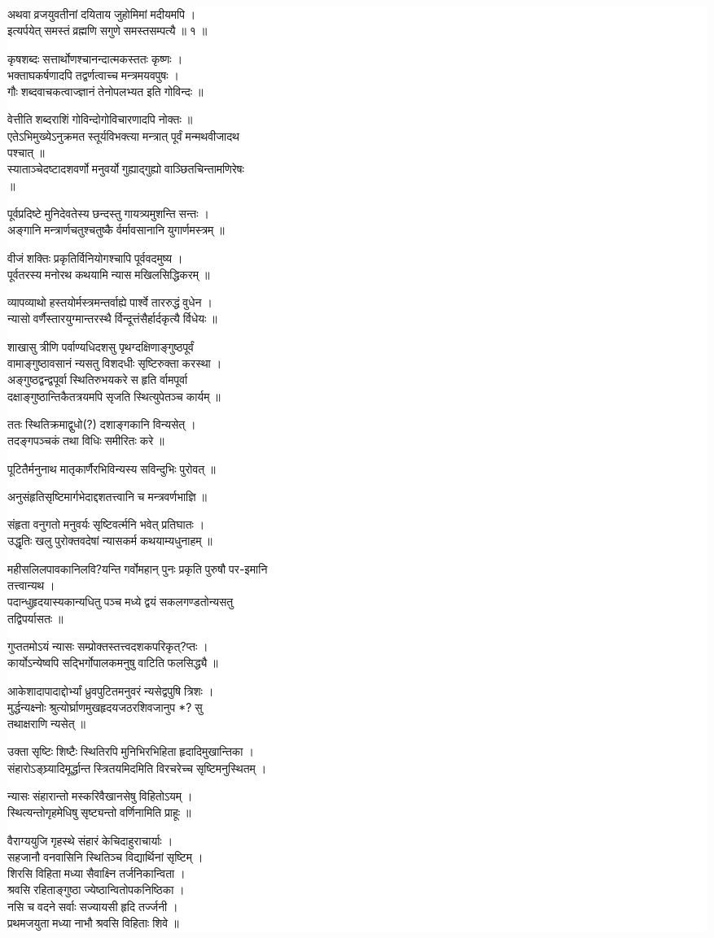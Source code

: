 अथवा व्रजयुवतीनां दयिताय जुहोमिमां मदीयमपि ।  
इत्यर्पयेत् समस्तं व्रह्मणि सगुणे समस्तसम्पत्यै ॥ १ ॥   
  
कृषशब्दः सत्तार्थोणश्चानन्दात्मकस्ततः कृष्णः ।   
भक्ताघकर्षणादपि तद्वर्णत्वाच्च मन्त्रमयवपुषः ।   
गौः शब्दवाचकत्वाज्ज्ञानं तेनोपलभ्यत इति गोविन्दः ॥   
  
वेत्तीति शब्दराशिं गोविन्दोगोविचारणादपि नोक्तः ॥   
एतेऽभिमुख्येऽनुक्रमत स्तूर्यविभक्त्या मन्त्रात् पूर्वं मन्मथवीजादथ   
पश्चात् ॥   
स्याताञ्चेदष्टादशवर्णो मनुवर्यो गुह्याद्गुह्यो वाञ्छितचिन्तामणिरेषः   
॥   
  
पूर्वप्रदिष्टे मुनिदेवतेस्य छन्दस्तु गायत्र्यमुशन्ति सन्तः ।   
अङ्गानि मन्त्रार्णचतुश्चतुष्कै र्वर्मावसानानि युगार्णमस्त्रम् ॥   
  
वीजं शक्तिः प्रकृतिर्विनियोगश्चापि पूर्ववदमुष्य ।  
पूर्वतरस्य मनोरथ कथयामि न्यास मखिलसिद्धिकरम् ॥   
  
व्यापव्याथो हस्तयोर्मस्त्रमन्तर्वाह्ये पार्श्वे ताररुद्धं वुधेन ।   
न्यासो वर्णैस्तारयुग्मान्तरस्थै र्विन्दूत्तंसैर्हार्दकृत्यै र्विधेयः ॥   
  
शाखासु त्रीणि पर्वाण्यधिदशसु पृथग्दक्षिणाङ्गुष्ठपूर्वं   
वामाङ्गुष्ठावसानं न्यसतु विशदधीः सृष्टिरुक्ता करस्था ।   
अङ्गुष्ठद्वन्द्वपूर्वा स्थितिरुभयकरे स हृति र्वामपूर्वा   
दक्षाङ्गुष्ठान्तिकैतत्रयमपि सृजति स्थित्युपेतञ्च कार्यम् ॥   
  
ततः स्थितिक्रमाद्वुधो(?) दशाङ्गकानि विन्यसेत् ।  
तदङ्गपञ्चकं तथा विधिः समीरितः करे ॥   
  
पूटितैर्मनुनाथ मातृकार्णैरभिविन्यस्य सविन्दुभिः पुरोवत् ॥   
  
अनुसंहृतिसृष्टिमार्गभेदाद्दशतत्त्वानि च मन्त्रवर्णभाज्ञि ॥   
  
संहृता वनुगतो मनुवर्यः सृष्टिवर्त्मनि भवेत् प्रतिघातः ।   
उद्धृतिः खलु पुरोक्तवदेषां न्यासकर्म कथयाम्यधुनाहम् ॥   
  
महीसलिलपावकानिलवि?यन्ति गर्वोमहान् पुनः प्रकृति पुरुषौ पर-इमानि   
तत्त्वान्यथ ।   
पदान्धुहृदयास्यकान्यधितु पञ्च मध्ये द्वयं सकलगण्डतोन्यसतु   
तद्विपर्यासतः ॥   
  
गुप्ततमोऽयं न्यासः सम्प्रोक्तस्तत्त्वदशकपरिकृत्?प्तः ।  
कार्योऽन्येष्वपि सद्भिर्गोपालकमनुषु वाटिति फलसिद्ध्यै ॥   
  
आकेशादापादाद्दोर्भ्यां ध्रुवपुटितमनुवरं न्यसेद्वपुषि त्रिशः ।   
मुर्द्धन्यक्ष्नोः श्रुत्योर्घ्राणमुखहृदयजठरशिवजानुप *? सु   
तथाक्षराणि न्यसेत् ॥   
  
उक्ता सृष्टिः शिष्टैः स्थितिरपि मुनिभिरभिहिता हृदादिमुखान्तिका ।   
संहारोऽङ्घ्र्यादिमूर्द्धान्त स्त्रितयमिदमिति विरचरेच्च सृष्टिमनुस्थितम् ।   
  
  
न्यासः संहारान्तो मस्करिवैखानसेषु विहितोऽयम् ।   
स्थित्यन्तोगृहमेधिषु सृष्ट्यन्तो वर्णिनामिति प्राहूः ॥  
  
  
वैराग्ययुजि गृहस्थे संहारं केचिदाहुराचार्याः ।   
सहजानौ वनवासिनि स्थितिञ्च विद्यार्थिनां सृष्टिम् ।   
शिरसि विहिता मध्या सैवाक्ष्नि तर्जनिकान्विता ।   
श्रवसि रहिताङ्गुष्ठा ज्येष्ठान्वितोपकनिष्ठिका ।   
नसि च वदने सर्वाः सज्यायसी हृदि तर्ज्जनी ।   
प्रथमजयुता मध्या नाभौ श्रवसि विहिताः शिवे ॥   
  